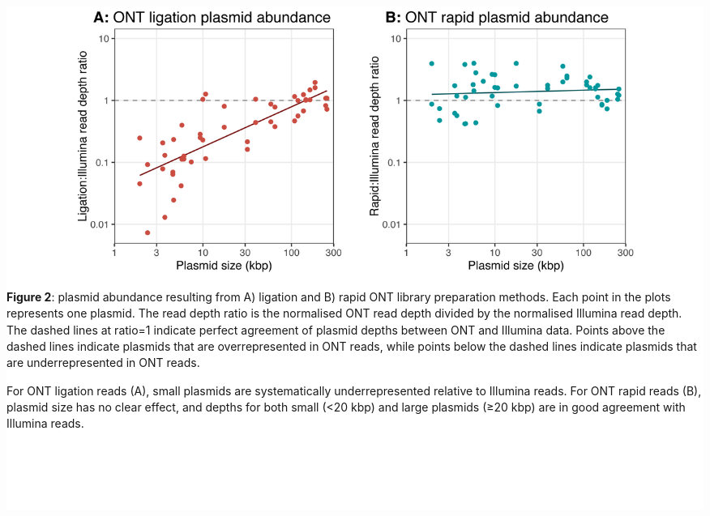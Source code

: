 <p align="center"><img src="Fig_2_plasmid_abundance.png" alt="Figure 2" width="80%"></p>

**Figure 2**: plasmid abundance resulting from A) ligation and B) rapid ONT library preparation methods. Each point in the plots represents one plasmid. The read depth ratio is the normalised ONT read depth divided by the normalised Illumina read depth. The dashed lines at ratio=1 indicate perfect agreement of plasmid depths between ONT and Illumina data. Points above the dashed lines indicate plasmids that are overrepresented in ONT reads, while points below the dashed lines indicate plasmids that are underrepresented in ONT reads.

For ONT ligation reads (A), small plasmids are systematically underrepresented relative to Illumina reads. For ONT rapid reads (B), plasmid size has no clear effect, and depths for both small (<20 kbp) and large plasmids (≥20 kbp) are in good agreement with Illumina reads.

<br><br><br><br>



